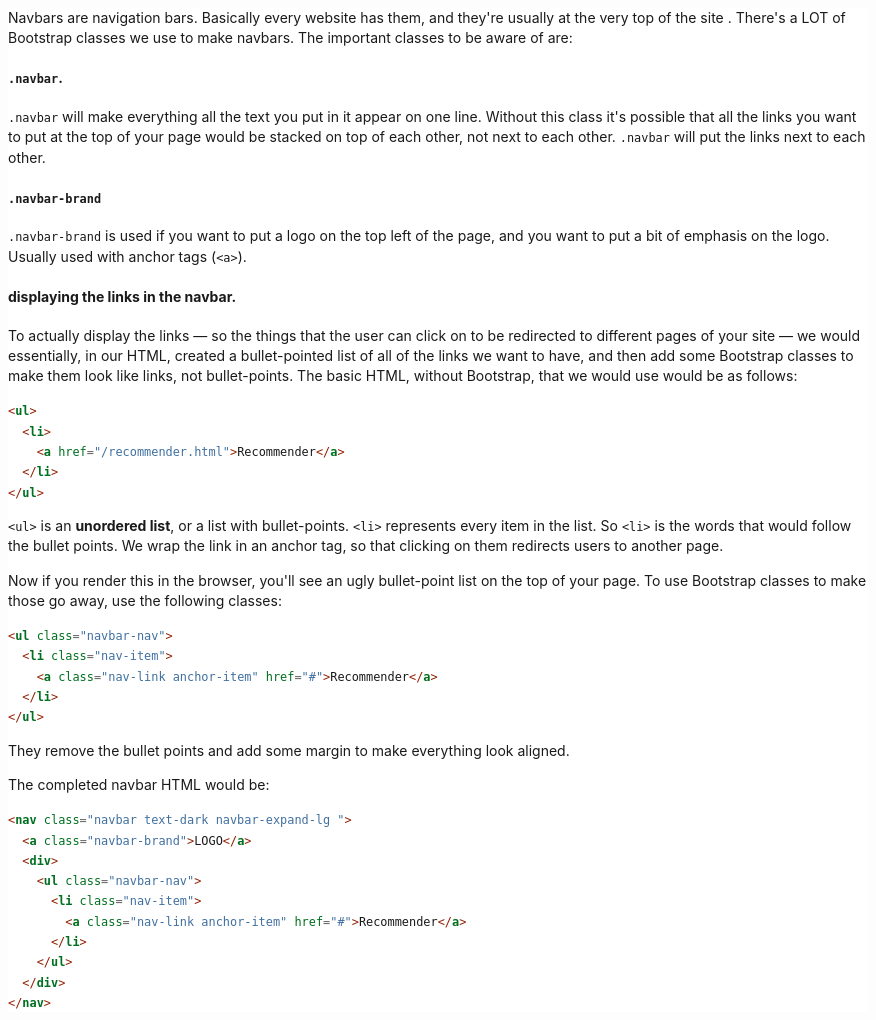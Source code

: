 Navbars are navigation bars. Basically every website has them, and they're usually at the very top of the site . There's a LOT of Bootstrap classes we use to make navbars. The important classes to be aware of are:



#### `.navbar`.

`.navbar` will make everything all the text you put in it appear on one line. Without this class it's possible that all the links you want to put at the top of your page would be stacked on top of each other, not next to each other. `.navbar` will put the links next to each other.



#### `.navbar-brand`

`.navbar-brand` is used if you want to put a logo on the top left of the page, and you want to put a bit of emphasis on the logo. Usually used with anchor tags (`<a>`).



#### displaying the links in the navbar.

To actually display the links — so the things that the user can click on to be redirected to different pages of your site — we would essentially, in our HTML, created a bullet-pointed list of all of the links we want to have, and then add some Bootstrap classes to make them look like links, not bullet-points. The basic HTML, without Bootstrap, that we would use would be as follows:

```html
<ul>
  <li>
  	<a href="/recommender.html">Recommender</a>
  </li>
</ul>
```

`<ul>` is an **unordered list**, or a list with bullet-points. `<li>` represents every item in the list. So `<li>` is the words that would follow the bullet points. We wrap the link in an anchor tag, so that clicking on them redirects users to another page.

Now if you render this in the browser, you'll see an ugly bullet-point list on the top of your page. To use Bootstrap classes to make those go away, use the following classes:

```html
<ul class="navbar-nav">
  <li class="nav-item">
    <a class="nav-link anchor-item" href="#">Recommender</a>
  </li>
</ul>
```

They remove the bullet points and add some margin to make everything look aligned.

The completed navbar HTML would be:

```html
<nav class="navbar text-dark navbar-expand-lg ">
  <a class="navbar-brand">LOGO</a>
  <div>
    <ul class="navbar-nav">
      <li class="nav-item">
        <a class="nav-link anchor-item" href="#">Recommender</a>
      </li>
    </ul>
  </div>
</nav>
```
